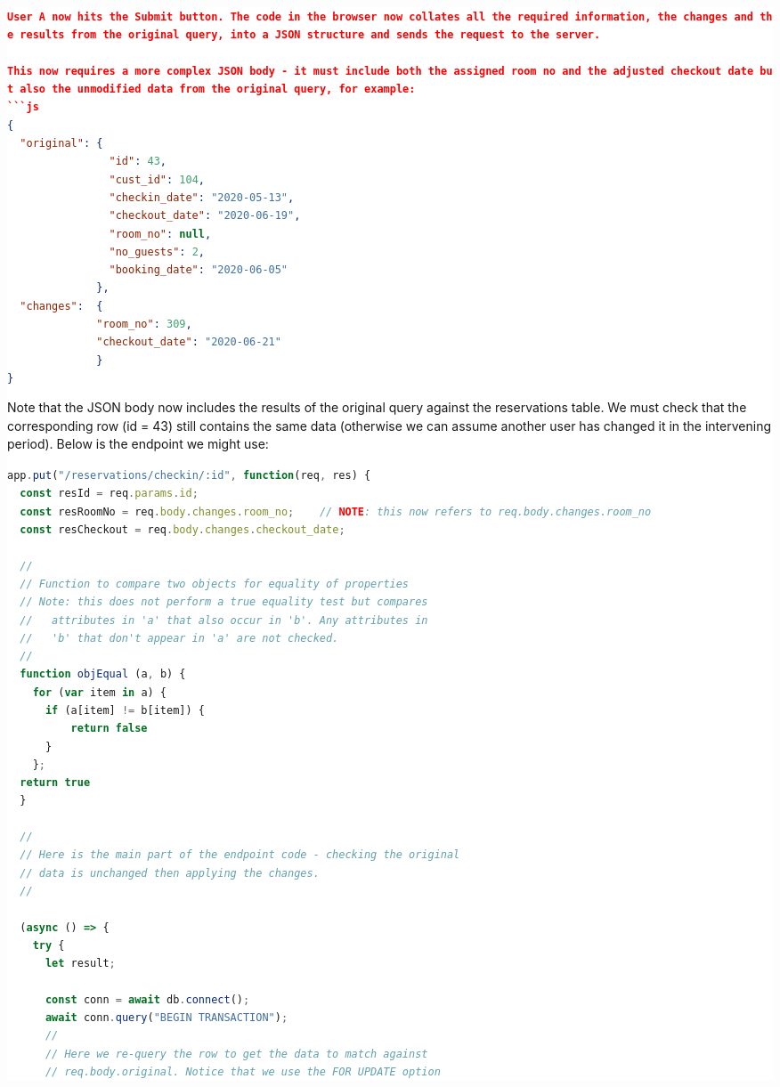 ````json
User A now hits the Submit button. The code in the browser now collates all the required information, the changes and the results from the original query, into a JSON structure and sends the request to the server.

This now requires a more complex JSON body - it must include both the assigned room no and the adjusted checkout date but also the unmodified data from the original query, for example:
```js
{
  "original": {
                "id": 43,
                "cust_id": 104,
                "checkin_date": "2020-05-13",
                "checkout_date": "2020-06-19",
                "room_no": null,
                "no_guests": 2,
                "booking_date": "2020-06-05"
              },
  "changes":  {
              "room_no": 309,
              "checkout_date": "2020-06-21"
              }
}
````

Note that the JSON body now includes the results of the original query against the reservations table. We must check that the corresponding row (id = 43) still contains the same data (otherwise we can assume another user has changed it in the intervening period). Below is the endpoint we might use:

```js
app.put("/reservations/checkin/:id", function(req, res) {
  const resId = req.params.id;
  const resRoomNo = req.body.changes.room_no;    // NOTE: this now refers to req.body.changes.room_no
  const resCheckout = req.body.changes.checkout_date;

  //
  // Function to compare two objects for equality of properties
  // Note: this does not perform a true equality test but compares
  //   attributes in 'a' that also occur in 'b'. Any attributes in
  //   'b' that don't appear in 'a' are not checked.
  //
  function objEqual (a, b) {
    for (var item in a) {
      if (a[item] != b[item]) {
          return false
      }
    };
  return true
  }

  //
  // Here is the main part of the endpoint code - checking the original
  // data is unchanged then applying the changes.
  //

  (async () => {
    try {
      let result;

      const conn = await db.connect();
      await conn.query("BEGIN TRANSACTION");
      //
      // Here we re-query the row to get the data to match against
      // req.body.original. Notice that we use the FOR UPDATE option
```